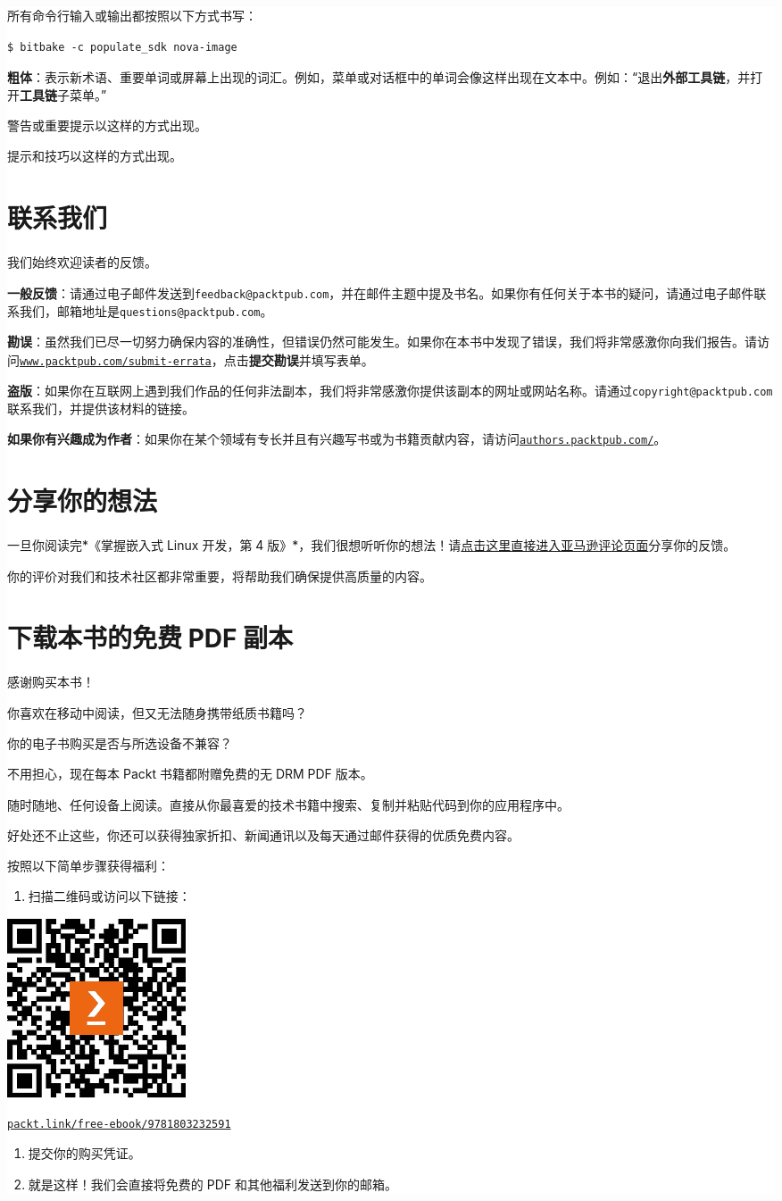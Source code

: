 所有命令行输入或输出都按照以下方式书写：

```
$ bitbake -c populate_sdk nova-image 
```

**粗体**：表示新术语、重要单词或屏幕上出现的词汇。例如，菜单或对话框中的单词会像这样出现在文本中。例如：“退出**外部工具链**，并打开**工具链**子菜单。”

警告或重要提示以这样的方式出现。

提示和技巧以这样的方式出现。

# 联系我们

我们始终欢迎读者的反馈。

**一般反馈**：请通过电子邮件发送到`feedback@packtpub.com`，并在邮件主题中提及书名。如果你有任何关于本书的疑问，请通过电子邮件联系我们，邮箱地址是`questions@packtpub.com`。

**勘误**：虽然我们已尽一切努力确保内容的准确性，但错误仍然可能发生。如果你在本书中发现了错误，我们将非常感激你向我们报告。请访问[`www.packtpub.com/submit-errata`](http://www.packtpub.com/submit-errata)，点击**提交勘误**并填写表单。

**盗版**：如果你在互联网上遇到我们作品的任何非法副本，我们将非常感激你提供该副本的网址或网站名称。请通过`copyright@packtpub.com`联系我们，并提供该材料的链接。

**如果你有兴趣成为作者**：如果你在某个领域有专长并且有兴趣写书或为书籍贡献内容，请访问[`authors.packtpub.com/`](http://authors.packtpub.com/)。

# 分享你的想法

一旦你阅读完*《掌握嵌入式 Linux 开发，第 4 版》*，我们很想听听你的想法！请[点击这里直接进入亚马逊评论页面](https://packt.link/r/1803232595)分享你的反馈。

你的评价对我们和技术社区都非常重要，将帮助我们确保提供高质量的内容。

# 下载本书的免费 PDF 副本

感谢购买本书！

你喜欢在移动中阅读，但又无法随身携带纸质书籍吗？

你的电子书购买是否与所选设备不兼容？

不用担心，现在每本 Packt 书籍都附赠免费的无 DRM PDF 版本。

随时随地、任何设备上阅读。直接从你最喜爱的技术书籍中搜索、复制并粘贴代码到你的应用程序中。

好处还不止这些，你还可以获得独家折扣、新闻通讯以及每天通过邮件获得的优质免费内容。

按照以下简单步骤获得福利：

1.  扫描二维码或访问以下链接：

![`packt.link/free-ebook/9781801819299`](img/B18466_Free_PDF_QR.jpg)

[`packt.link/free-ebook/9781803232591`](https://packt.link/free-ebook/9781803232591)

1.  提交你的购买凭证。

1.  就是这样！我们会直接将免费的 PDF 和其他福利发送到你的邮箱。
